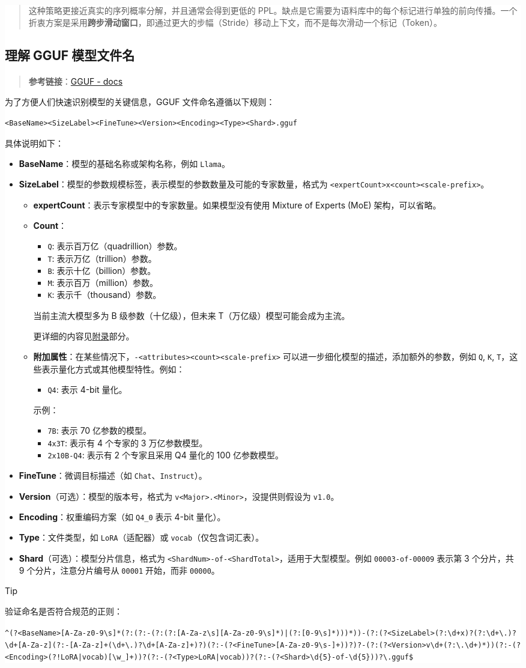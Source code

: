 >
> 这种策略更接近真实的序列概率分解，并且通常会得到更低的 PPL。缺点是它需要为语料库中的每个标记进行单独的前向传播。一个折衷方案是采用**跨步滑动窗口**，即通过更大的步幅（Stride）移动上下文，而不是每次滑动一个标记（Token）。
>

## 理解 GGUF 模型文件名

> **参考链接**：[GGUF - docs](https://github.com/ggerganov/ggml/blob/master/docs/gguf.md) 

为了方便人们快速识别模型的关键信息，GGUF 文件命名遵循以下规则：

```
<BaseName><SizeLabel><FineTune><Version><Encoding><Type><Shard>.gguf
```

具体说明如下：

- **BaseName**：模型的基础名称或架构名称，例如 `Llama`。

- **SizeLabel**：模型的参数规模标签，表示模型的参数数量及可能的专家数量，格式为 `<expertCount>x<count><scale-prefix>`。

  - **expertCount**：表示专家模型中的专家数量。如果模型没有使用 Mixture of Experts (MoE) 架构，可以省略。

  - **Count**：

    - `Q`: 表示百万亿（quadrillion）参数。
    - `T`: 表示万亿（trillion）参数。
    - `B`: 表示十亿（billion）参数。
    - `M`: 表示百万（million）参数。
    - `K`: 表示千（thousand）参数。

    当前主流大模型多为 B 级参数（十亿级），但未来 T（万亿级）模型可能会成为主流。

    更详细的内容见[附录](#附录)部分。

  - **附加属性**：在某些情况下，`-<attributes><count><scale-prefix>` 可以进一步细化模型的描述，添加额外的参数，例如 `Q`, `K`, `T`，这些表示量化方式或其他模型特性。例如：

    - `Q4`: 表示 4-bit 量化。

    示例：

    - `7B`: 表示 70 亿参数的模型。
    - `4x3T`: 表示有 4 个专家的 3 万亿参数模型。
    - `2x10B-Q4`: 表示有 2 个专家且采用 Q4 量化的 100 亿参数模型。

- **FineTune**：微调目标描述（如 `Chat`、`Instruct`）。

- **Version**（可选）：模型的版本号，格式为 `v<Major>.<Minor>`，没提供则假设为 `v1.0`。

- **Encoding**：权重编码方案（如 `Q4_0` 表示 4-bit 量化）。

- **Type**：文件类型，如 `LoRA`（适配器）或 `vocab`（仅包含词汇表）。

- **Shard**（可选）：模型分片信息，格式为 `<ShardNum>-of-<ShardTotal>`，适用于大型模型。例如 `00003-of-00009` 表示第 3 个分片，共 9 个分片，注意分片编号从 `00001` 开始，而非 `00000`。

> [!TIP]
>
> 验证命名是否符合规范的正则：
>
> ```
> ^(?<BaseName>[A-Za-z0-9\s]*(?:(?:-(?:(?:[A-Za-z\s][A-Za-z0-9\s]*)|(?:[0-9\s]*)))*))-(?:(?<SizeLabel>(?:\d+x)?(?:\d+\.)?\d+[A-Za-z](?:-[A-Za-z]+(\d+\.)?\d+[A-Za-z]+)?)(?:-(?<FineTune>[A-Za-z0-9\s-]+))?)?-(?:(?<Version>v\d+(?:\.\d+)*))(?:-(?<Encoding>(?!LoRA|vocab)[\w_]+))?(?:-(?<Type>LoRA|vocab))?(?:-(?<Shard>\d{5}-of-\d{5}))?\.gguf$
> ```
